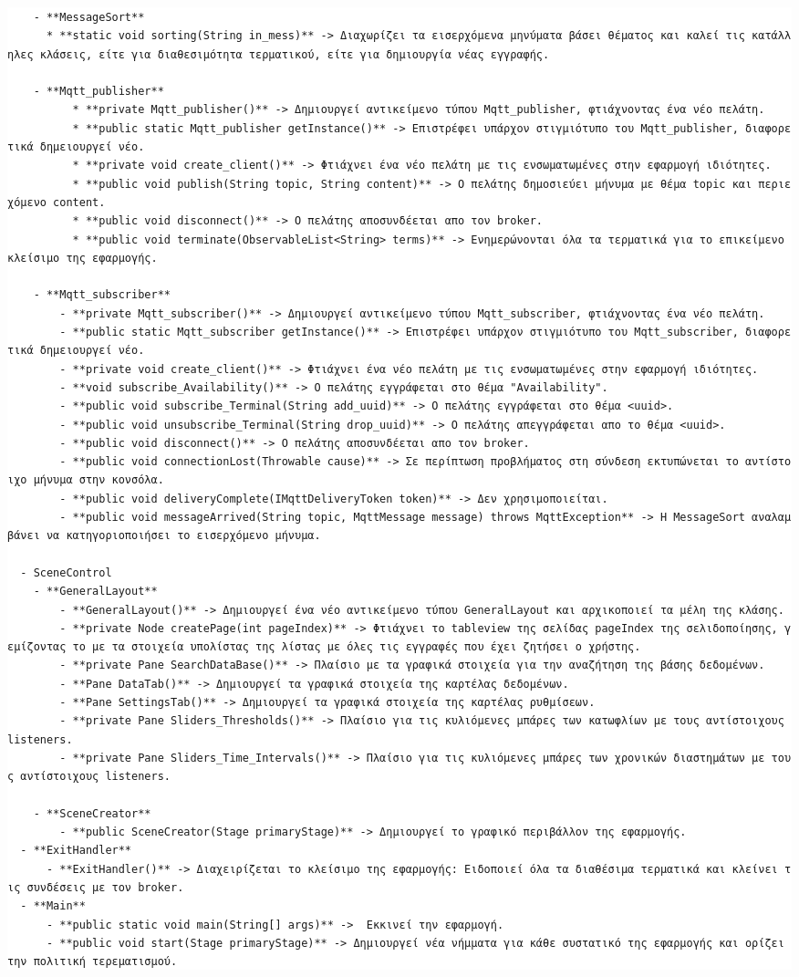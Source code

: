         - **MessageSort**  
          * **static void sorting(String in_mess)** -> Διαχωρίζει τα εισερχόμενα μηνύματα βάσει θέματος και καλεί τις κατάλληλες κλάσεις, είτε για διαθεσιμότητα τερματικού, είτε για δημιουργία νέας εγγραφής. 

        - **Mqtt_publisher**
              * **private Mqtt_publisher()** -> Δημιουργεί αντικείμενο τύπου Mqtt_publisher, φτιάχνοντας ένα νέο πελάτη.
              * **public static Mqtt_publisher getInstance()** -> Επιστρέφει υπάρχον στιγμιότυπο του Mqtt_publisher, διαφορετικά δημειουργεί νέο.
              * **private void create_client()** -> Φτιάχνει ένα νέο πελάτη με τις ενσωματωμένες στην εφαρμογή ιδιότητες.
              * **public void publish(String topic, String content)** -> Ο πελάτης δημοσιεύει μήνυμα με θέμα topic και περιεχόμενο content.
              * **public void disconnect()** -> Ο πελάτης αποσυνδέεται απο τον broker.
              * **public void terminate(ObservableList<String> terms)** -> Ενημερώνονται όλα τα τερματικά για το επικείμενο κλείσιμο της εφαρμογής.

        - **Mqtt_subscriber**
            - **private Mqtt_subscriber()** -> Δημιουργεί αντικείμενο τύπου Mqtt_subscriber, φτιάχνοντας ένα νέο πελάτη.
            - **public static Mqtt_subscriber getInstance()** -> Επιστρέφει υπάρχον στιγμιότυπο του Mqtt_subscriber, διαφορετικά δημειουργεί νέο.
            - **private void create_client()** -> Φτιάχνει ένα νέο πελάτη με τις ενσωματωμένες στην εφαρμογή ιδιότητες.
            - **void subscribe_Availability()** -> Ο πελάτης εγγράφεται στο θέμα "Availability".
            - **public void subscribe_Terminal(String add_uuid)** -> Ο πελάτης εγγράφεται στο θέμα <uuid>.
            - **public void unsubscribe_Terminal(String drop_uuid)** -> Ο πελάτης απεγγράφεται απο το θέμα <uuid>.
            - **public void disconnect()** -> Ο πελάτης αποσυνδέεται απο τον broker.
            - **public void connectionLost(Throwable cause)** -> Σε περίπτωση προβλήματος στη σύνδεση εκτυπώνεται το αντίστοιχο μήνυμα στην κονσόλα.
            - **public void deliveryComplete(IMqttDeliveryToken token)** -> Δεν χρησιμοποιείται.
            - **public void messageArrived(String topic, MqttMessage message) throws MqttException** -> Η MessageSort αναλαμβάνει να κατηγοριοποιήσει το εισερχόμενο μήνυμα.

      - SceneControl
        - **GeneralLayout**
            - **GeneralLayout()** -> Δημιουργεί ένα νέο αντικείμενο τύπου GeneralLayout και αρχικοποιεί τα μέλη της κλάσης.
            - **private Node createPage(int pageIndex)** -> Φτιάχνει το tableview της σελίδας pageIndex της σελιδοποίησης, γεμίζοντας το με τα στοιχεία υπολίστας της λίστας με όλες τις εγγραφές που έχει ζητήσει ο χρήστης.
            - **private Pane SearchDataBase()** -> Πλαίσιο με τα γραφικά στοιχεία για την αναζήτηση της βάσης δεδομένων.
            - **Pane DataTab()** -> Δημιουργεί τα γραφικά στοιχεία της καρτέλας δεδομένων.
            - **Pane SettingsTab()** -> Δημιουργεί τα γραφικά στοιχεία της καρτέλας ρυθμίσεων.
            - **private Pane Sliders_Thresholds()** -> Πλαίσιο για τις κυλιόμενες μπάρες των κατωφλίων με τους αντίστοιχους listeners.
            - **private Pane Sliders_Time_Intervals()** -> Πλαίσιο για τις κυλιόμενες μπάρες των χρονικών διαστημάτων με τους αντίστοιχους listeners.

        - **SceneCreator**  
            - **public SceneCreator(Stage primaryStage)** -> Δημιουργεί το γραφικό περιβάλλον της εφαρμογής.
      - **ExitHandler**
          - **ExitHandler()** -> Διαχειρίζεται το κλείσιμο της εφαρμογής: Ειδοποιεί όλα τα διαθέσιμα τερματικά και κλείνει τις συνδέσεις με τον broker. 
      - **Main**
          - **public static void main(String[] args)** ->  Εκκινεί την εφαρμογή.
          - **public void start(Stage primaryStage)** -> Δημιουργεί νέα νήμματα για κάθε συστατικό της εφαρμογής και ορίζει την πολιτική τερεματισμού.
